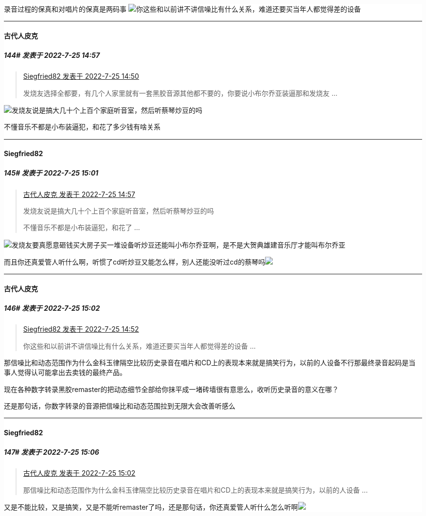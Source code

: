 录音过程的保真和对唱片的保真是两码事</blockquote>
<img src="https://static.saraba1st.com/image/smiley/face2017/067.png" referrerpolicy="no-referrer">你这些和以前讲不讲信噪比有什么关系，难道还要买当年人都觉得差的设备

*****

####  古代人皮克  
##### 144#       发表于 2022-7-25 14:57

<blockquote><a href="httphttps://bbs.saraba1st.com/2b/forum.php?mod=redirect&amp;goto=findpost&amp;pid=56793671&amp;ptid=2082119" target="_blank">Siegfried82 发表于 2022-7-25 14:50</a>

发烧友选择全都要，有几个人家里就有一套黑胶音源其他都不要的，你要说小布尔乔亚装逼那和发烧友 ...</blockquote>
<img src="https://static.saraba1st.com/image/smiley/face2017/048.png" referrerpolicy="no-referrer">发烧友说是搞大几十个上百个家庭听音室，然后听蔡琴炒豆的吗

不懂音乐不都是小布装逼犯，和花了多少钱有啥关系

*****

####  Siegfried82  
##### 145#       发表于 2022-7-25 15:01

<blockquote><a href="httphttps://bbs.saraba1st.com/2b/forum.php?mod=redirect&amp;goto=findpost&amp;pid=56793784&amp;ptid=2082119" target="_blank">古代人皮克 发表于 2022-7-25 14:57</a>

发烧友说是搞大几十个上百个家庭听音室，然后听蔡琴炒豆的吗

不懂音乐不都是小布装逼犯，和花了 ...</blockquote>
<img src="https://static.saraba1st.com/image/smiley/face2017/067.png" referrerpolicy="no-referrer">发烧友要真愿意砸钱买大房子买一堆设备听炒豆还能叫小布尔乔亚啊，是不是大贺典雄建音乐厅才能叫布尔乔亚

而且你还真爱管人听什么啊，听惯了cd听炒豆又能怎么样，别人还能没听过cd的蔡琴吗<img src="https://static.saraba1st.com/image/smiley/face2017/067.png" referrerpolicy="no-referrer">

*****

####  古代人皮克  
##### 146#       发表于 2022-7-25 15:02

<blockquote><a href="httphttps://bbs.saraba1st.com/2b/forum.php?mod=redirect&amp;goto=findpost&amp;pid=56793707&amp;ptid=2082119" target="_blank">Siegfried82 发表于 2022-7-25 14:52</a>

你这些和以前讲不讲信噪比有什么关系，难道还要买当年人都觉得差的设备 ...</blockquote>
那信噪比和动态范围作为什么金科玉律隔空比较历史录音在唱片和CD上的表现本来就是搞笑行为，以前的人设备不行那最终录音起码是当事人觉得认可能拿出去卖钱的最终产品。

现在各种数字转录黑胶remaster的把动态细节全部给你抹平成一堵砖墙很有意思么，收听历史录音的意义在哪？

还是那句话，你数字转录的音源把信噪比和动态范围拉到无限大会改善听感么

*****

####  Siegfried82  
##### 147#       发表于 2022-7-25 15:06

<blockquote><a href="httphttps://bbs.saraba1st.com/2b/forum.php?mod=redirect&amp;goto=findpost&amp;pid=56793857&amp;ptid=2082119" target="_blank">古代人皮克 发表于 2022-7-25 15:02</a>

那信噪比和动态范围作为什么金科玉律隔空比较历史录音在唱片和CD上的表现本来就是搞笑行为，以前的人设备 ...</blockquote>
又是不能比较，又是搞笑，又是不能听remaster了吗，还是那句话，你还真爱管人听什么怎么听啊<img src="https://static.saraba1st.com/image/smiley/face2017/067.png" referrerpolicy="no-referrer">
